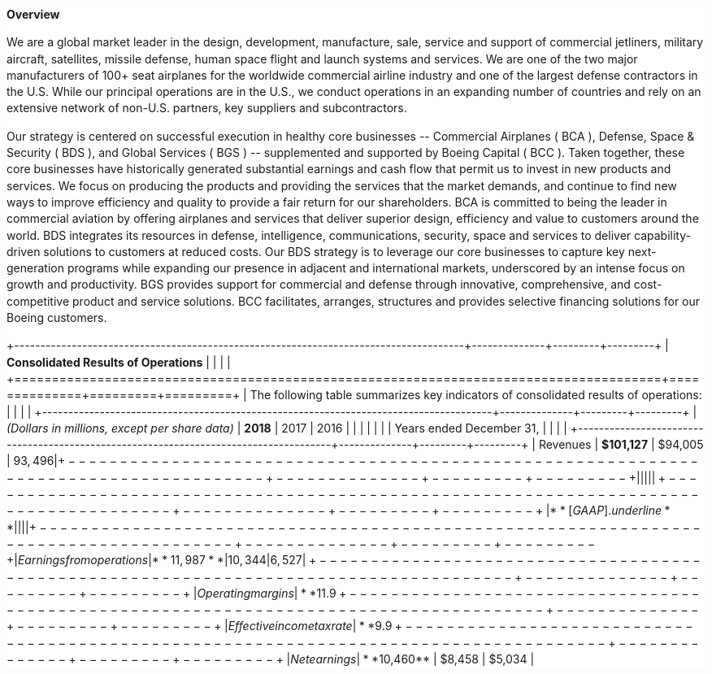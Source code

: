 **Overview**

We are a global market leader in the design, development, manufacture, sale, service and support of commercial jetliners, military aircraft, satellites, missile defense, human space flight and launch systems and services. We are one of the two major manufacturers of 100+ seat airplanes for the worldwide commercial airline industry and one of the largest defense contractors in the U.S. While our principal operations are in the U.S., we conduct operations in an expanding number of countries and rely on an extensive network of non-U.S. partners, key suppliers and subcontractors.

Our strategy is centered on successful execution in healthy core businesses -- Commercial Airplanes ( BCA ), Defense, Space & Security ( BDS ), and Global Services ( BGS ) -- supplemented and supported by Boeing Capital ( BCC ). Taken together, these core businesses have historically generated substantial earnings and cash flow that permit us to invest in new products and services. We focus on producing the products and providing the services that the market demands, and continue to find new ways to improve efficiency and quality to provide a fair return for our shareholders. BCA is committed to being the leader in commercial aviation by offering airplanes and services that deliver superior design, efficiency and value to customers around the world. BDS integrates its resources in defense, intelligence, communications, security, space and services to deliver capability-driven solutions to customers at reduced costs. Our BDS strategy is to leverage our core businesses to capture key next- generation programs while expanding our presence in adjacent and international markets, underscored by an intense focus on growth and productivity. BGS provides support for commercial and defense through innovative, comprehensive, and cost-competitive product and service solutions. BCC facilitates, arranges, structures and provides selective financing solutions for our Boeing customers.

+--------------------------------------------------------------------------------------+--------------+---------+---------+
| **Consolidated Results of Operations**                                               |              |         |         |
+======================================================================================+==============+=========+=========+
| The following table summarizes key indicators of consolidated results of operations: |              |         |         |
+--------------------------------------------------------------------------------------+--------------+---------+---------+
| *(Dollars in millions, except per share data)*                                       | **2018**     | 2017    | 2016    |
|                                                                                      |              |         |         |
| Years ended December 31,                                                             |              |         |         |
+--------------------------------------------------------------------------------------+--------------+---------+---------+
| Revenues                                                                             | **$101,127** | $94,005 | $93,496 |
+--------------------------------------------------------------------------------------+--------------+---------+---------+
|                                                                                      |              |         |         |
+--------------------------------------------------------------------------------------+--------------+---------+---------+
| **[GAAP]{.underline}**                                                               |              |         |         |
+--------------------------------------------------------------------------------------+--------------+---------+---------+
| Earnings from operations                                                             | **11,987**   | 10,344  | 6,527   |
+--------------------------------------------------------------------------------------+--------------+---------+---------+
| Operating margins                                                                    | **11.9%**    | 11.0%   | 7.0%    |
+--------------------------------------------------------------------------------------+--------------+---------+---------+
| Effective income tax rate                                                            | **9.9%**     | 16.3%   | 13.0%   |
+--------------------------------------------------------------------------------------+--------------+---------+---------+
| Net earnings                                                                         | **$10,460**  | $8,458  | $5,034  |